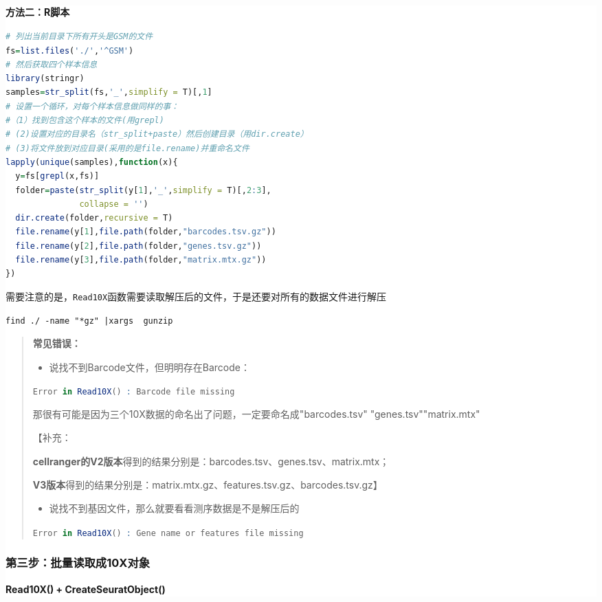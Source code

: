 **方法二：R脚本**

```r
# 列出当前目录下所有开头是GSM的文件
fs=list.files('./','^GSM')
# 然后获取四个样本信息
library(stringr)
samples=str_split(fs,'_',simplify = T)[,1]
# 设置一个循环，对每个样本信息做同样的事：
#（1）找到包含这个样本的文件(用grepl)
# (2)设置对应的目录名（str_split+paste）然后创建目录（用dir.create）
# (3)将文件放到对应目录(采用的是file.rename)并重命名文件
lapply(unique(samples),function(x){
  y=fs[grepl(x,fs)]
  folder=paste(str_split(y[1],'_',simplify = T)[,2:3],
               collapse = '')
  dir.create(folder,recursive = T)
  file.rename(y[1],file.path(folder,"barcodes.tsv.gz"))
  file.rename(y[2],file.path(folder,"genes.tsv.gz"))
  file.rename(y[3],file.path(folder,"matrix.mtx.gz"))
})
```

需要注意的是，`Read10X`函数需要读取解压后的文件，于是还要对所有的数据文件进行解压

```text
find ./ -name "*gz" |xargs  gunzip
```

> **常见错误：**
>
> * 说找不到Barcode文件，但明明存在Barcode：
>
> ```r
> Error in Read10X() : Barcode file missing
> ```
>
> 那很有可能是因为三个10X数据的命名出了问题，一定要命名成"barcodes.tsv" "genes.tsv""matrix.mtx"
>
> 【补充：
>
> **cellranger的V2版本**得到的结果分别是：barcodes.tsv、genes.tsv、matrix.mtx；
>
> **V3版本**得到的结果分别是：matrix.mtx.gz、features.tsv.gz、barcodes.tsv.gz】
>
> * 说找不到基因文件，那么就要看看测序数据是不是解压后的
>
> ```r
> Error in Read10X() : Gene name or features file missing
> ```

### **第三步：批量读取成10X对象**

**Read10X\(\) + CreateSeuratObject\(\)**
